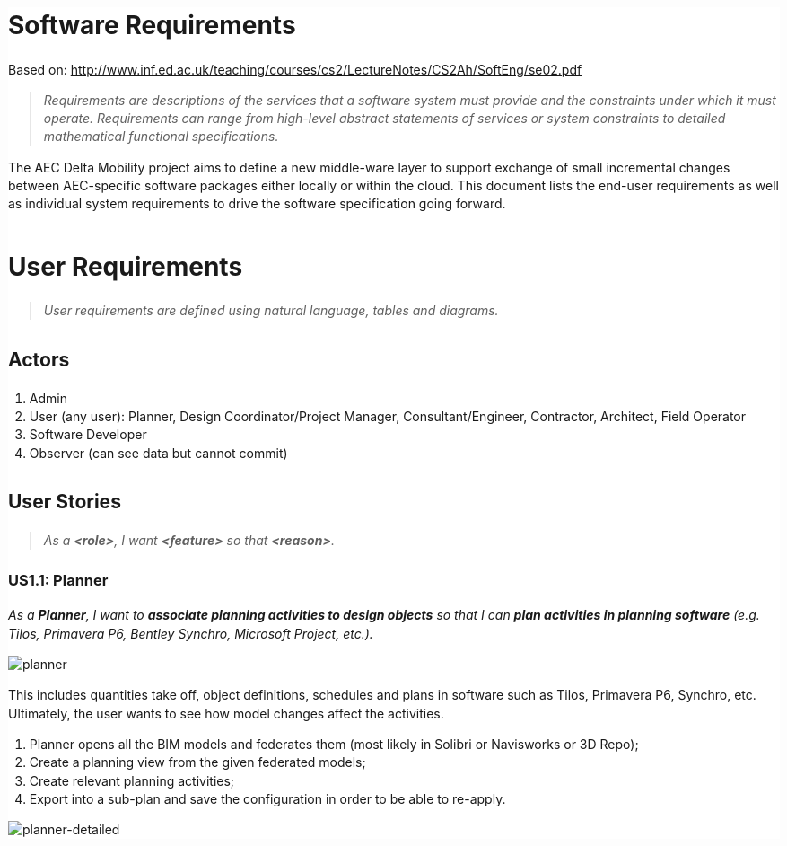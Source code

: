 # Software Requirements
Based on: http://www.inf.ed.ac.uk/teaching/courses/cs2/LectureNotes/CS2Ah/SoftEng/se02.pdf

> _Requirements are descriptions of the services that a software system must provide and the constraints under which it must operate. Requirements can range from high-level abstract statements of services or system constraints to detailed mathematical functional specifications._

The AEC Delta Mobility project aims to define a new middle-ware layer to support exchange of small incremental changes between AEC-specific software packages either locally or within the cloud. This document lists the end-user requirements as well as individual system requirements to drive the software specification going forward.

# User Requirements

> _User requirements are defined using natural language, tables and diagrams._

## Actors
1. Admin
1. User (any user): Planner, Design Coordinator/Project Manager, Consultant/Engineer, Contractor, Architect, Field Operator
1. Software Developer
1. Observer (can see data but cannot commit)


## User Stories


> _As a **\<role\>**, I want **\<feature\>** so that **\<reason\>**._



### US1.1: Planner

_As a **Planner**, I want to **associate planning activities to design objects** so that I can **plan activities in planning software** (e.g. Tilos, Primavera P6, Bentley Synchro, Microsoft Project, etc.)._

![planner](https://user-images.githubusercontent.com/3008807/56722740-96ac8500-673f-11e9-8542-9a5d734adf48.png)

This includes quantities take off, object definitions, schedules and plans in software such as Tilos, Primavera P6, Synchro, etc. Ultimately, the user wants to see how model changes affect the activities.

1. Planner opens all the BIM models and federates them (most likely in Solibri or Navisworks or 3D Repo);
1. Create a planning view from the given federated models;
1. Create relevant planning activities;
1. Export into a sub-plan and save the configuration in order to be able to re-apply.


![planner-detailed](https://user-images.githubusercontent.com/3008807/56723264-86e17080-6740-11e9-8953-8472e6edaa7c.png)
